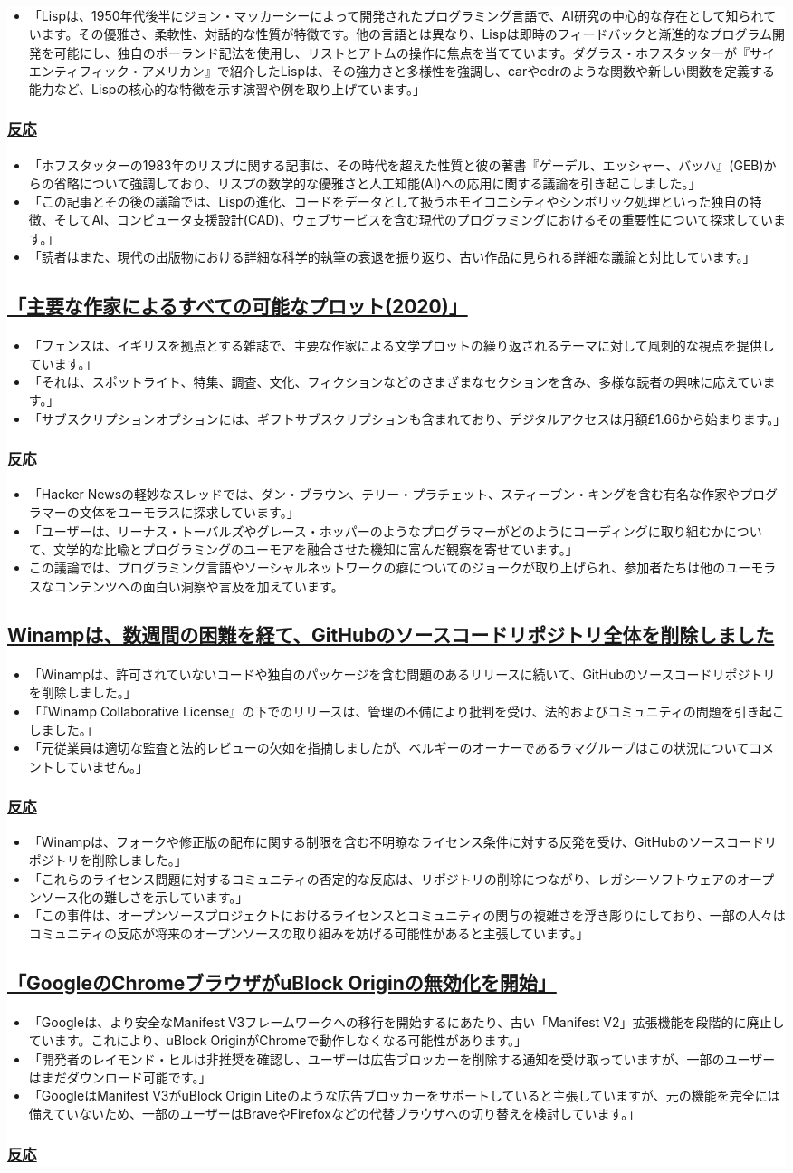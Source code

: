 - 「Lispは、1950年代後半にジョン・マッカーシーによって開発されたプログラミング言語で、AI研究の中心的な存在として知られています。その優雅さ、柔軟性、対話的な性質が特徴です。他の言語とは異なり、Lispは即時のフィードバックと漸進的なプログラム開発を可能にし、独自のポーランド記法を使用し、リストとアトムの操作に焦点を当てています。ダグラス・ホフスタッターが『サイエンティフィック・アメリカン』で紹介したLispは、その強力さと多様性を強調し、carやcdrのような関数や新しい関数を定義する能力など、Lispの核心的な特徴を示す演習や例を取り上げています。」

### [反応](https://news.ycombinator.com/item?id=41858975)

- 「ホフスタッターの1983年のリスプに関する記事は、その時代を超えた性質と彼の著書『ゲーデル、エッシャー、バッハ』(GEB)からの省略について強調しており、リスプの数学的な優雅さと人工知能(AI)への応用に関する議論を引き起こしました。」
- 「この記事とその後の議論では、Lispの進化、コードをデータとして扱うホモイコニシティやシンボリック処理といった独自の特徴、そしてAI、コンピュータ支援設計(CAD)、ウェブサービスを含む現代のプログラミングにおけるその重要性について探求しています。」
- 「読者はまた、現代の出版物における詳細な科学的執筆の衰退を振り返り、古い作品に見られる詳細な議論と対比しています。」

## [「主要な作家によるすべての可能なプロット(2020)」](https://www.the-fence.com/plots-major-authors/)

- 「フェンスは、イギリスを拠点とする雑誌で、主要な作家による文学プロットの繰り返されるテーマに対して風刺的な視点を提供しています。」
- 「それは、スポットライト、特集、調査、文化、フィクションなどのさまざまなセクションを含み、多様な読者の興味に応えています。」
- 「サブスクリプションオプションには、ギフトサブスクリプションも含まれており、デジタルアクセスは月額£1.66から始まります。」

### [反応](https://news.ycombinator.com/item?id=41852009)

- 「Hacker Newsの軽妙なスレッドでは、ダン・ブラウン、テリー・プラチェット、スティーブン・キングを含む有名な作家やプログラマーの文体をユーモラスに探求しています。」
- 「ユーザーは、リーナス・トーバルズやグレース・ホッパーのようなプログラマーがどのようにコーディングに取り組むかについて、文学的な比喩とプログラミングのユーモアを融合させた機知に富んだ観察を寄せています。」
- この議論では、プログラミング言語やソーシャルネットワークの癖についてのジョークが取り上げられ、参加者たちは他のユーモラスなコンテンツへの面白い洞察や言及を加えています。

## [Winampは、数週間の困難を経て、GitHubのソースコードリポジトリ全体を削除しました](https://arstechnica.com/gadgets/2024/10/winamp-really-whips-open-source-coders-into-frenzy-with-its-source-release/)

- 「Winampは、許可されていないコードや独自のパッケージを含む問題のあるリリースに続いて、GitHubのソースコードリポジトリを削除しました。」
- 「『Winamp Collaborative License』の下でのリリースは、管理の不備により批判を受け、法的およびコミュニティの問題を引き起こしました。」
- 「元従業員は適切な監査と法的レビューの欠如を指摘しましたが、ベルギーのオーナーであるラマグループはこの状況についてコメントしていません。」

### [反応](https://news.ycombinator.com/item?id=41861056)

- 「Winampは、フォークや修正版の配布に関する制限を含む不明瞭なライセンス条件に対する反発を受け、GitHubのソースコードリポジトリを削除しました。」
- 「これらのライセンス問題に対するコミュニティの否定的な反応は、リポジトリの削除につながり、レガシーソフトウェアのオープンソース化の難しさを示しています。」
- 「この事件は、オープンソースプロジェクトにおけるライセンスとコミュニティの関与の複雑さを浮き彫りにしており、一部の人々はコミュニティの反応が将来のオープンソースの取り組みを妨げる可能性があると主張しています。」

## [「GoogleのChromeブラウザがuBlock Originの無効化を開始」](https://www.pcmag.com/news/googles-chrome-browser-starts-disabling-ublock-origin)

- 「Googleは、より安全なManifest V3フレームワークへの移行を開始するにあたり、古い「Manifest V2」拡張機能を段階的に廃止しています。これにより、uBlock OriginがChromeで動作しなくなる可能性があります。」
- 「開発者のレイモンド・ヒルは非推奨を確認し、ユーザーは広告ブロッカーを削除する通知を受け取っていますが、一部のユーザーはまだダウンロード可能です。」
- 「GoogleはManifest V3がuBlock Origin Liteのような広告ブロッカーをサポートしていると主張していますが、元の機能を完全には備えていないため、一部のユーザーはBraveやFirefoxなどの代替ブラウザへの切り替えを検討しています。」

### [反応](https://news.ycombinator.com/item?id=41853411)
